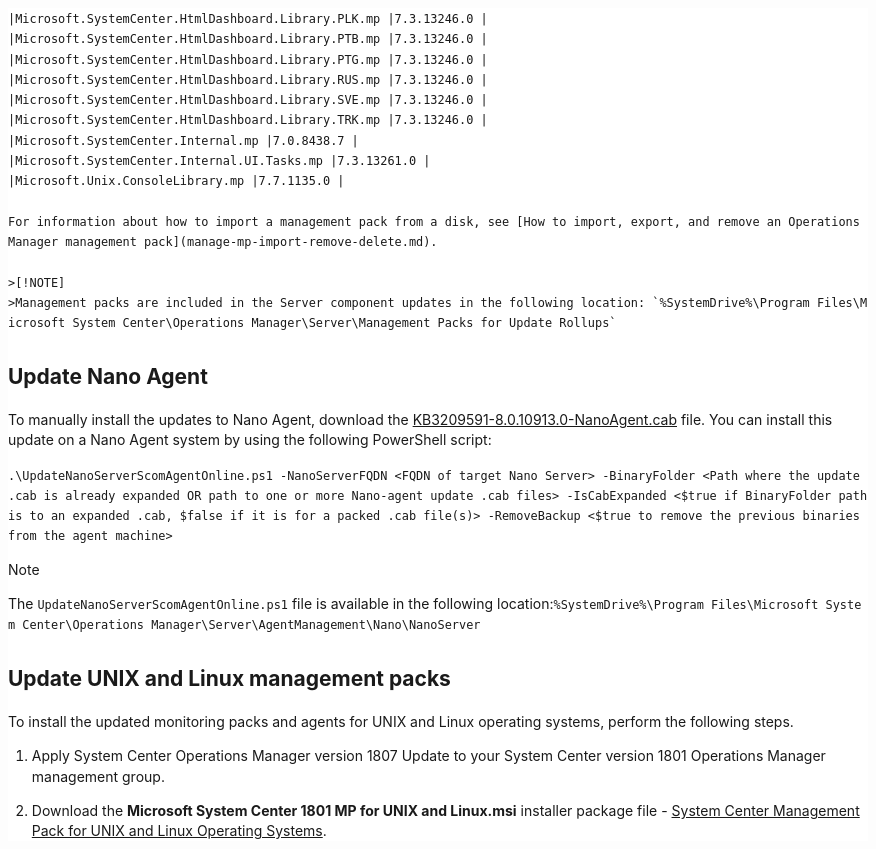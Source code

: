     |Microsoft.SystemCenter.HtmlDashboard.Library.PLK.mp |7.3.13246.0 |
    |Microsoft.SystemCenter.HtmlDashboard.Library.PTB.mp |7.3.13246.0 |
    |Microsoft.SystemCenter.HtmlDashboard.Library.PTG.mp |7.3.13246.0 |
    |Microsoft.SystemCenter.HtmlDashboard.Library.RUS.mp |7.3.13246.0 |
    |Microsoft.SystemCenter.HtmlDashboard.Library.SVE.mp |7.3.13246.0 |
    |Microsoft.SystemCenter.HtmlDashboard.Library.TRK.mp |7.3.13246.0 |
    |Microsoft.SystemCenter.Internal.mp |7.0.8438.7 |
    |Microsoft.SystemCenter.Internal.UI.Tasks.mp |7.3.13261.0 |
    |Microsoft.Unix.ConsoleLibrary.mp |7.7.1135.0 |

    For information about how to import a management pack from a disk, see [How to import, export, and remove an Operations Manager management pack](manage-mp-import-remove-delete.md).

    >[!NOTE]
    >Management packs are included in the Server component updates in the following location: `%SystemDrive%\Program Files\Microsoft System Center\Operations Manager\Server\Management Packs for Update Rollups`


## Update Nano Agent

To manually install the updates to Nano Agent, download the [KB3209591-8.0.10913.0-NanoAgent.cab](https://www.microsoft.com/download/details.aspx?id=54790) file. You can install this update on a Nano Agent system by using the following PowerShell script:

```
.\UpdateNanoServerScomAgentOnline.ps1 -NanoServerFQDN <FQDN of target Nano Server> -BinaryFolder <Path where the update .cab is already expanded OR path to one or more Nano-agent update .cab files> -IsCabExpanded <$true if BinaryFolder path is to an expanded .cab, $false if it is for a packed .cab file(s)> -RemoveBackup <$true to remove the previous binaries from the agent machine>
```

>[!NOTE]
>The `UpdateNanoServerScomAgentOnline.ps1` file is available in the following location:`%SystemDrive%\Program Files\Microsoft System Center\Operations Manager\Server\AgentManagement\Nano\NanoServer`

## Update UNIX and Linux management packs

To install the updated monitoring packs and agents for UNIX and Linux operating systems, perform the following steps.

1. Apply System Center Operations Manager version 1807 Update to your System Center version 1801 Operations Manager management group.

2. Download the **Microsoft System Center 1801 MP for UNIX and Linux.msi** installer package file - [System Center Management Pack for UNIX and Linux Operating Systems](https://www.microsoft.com/download/details.aspx?id=29696).
